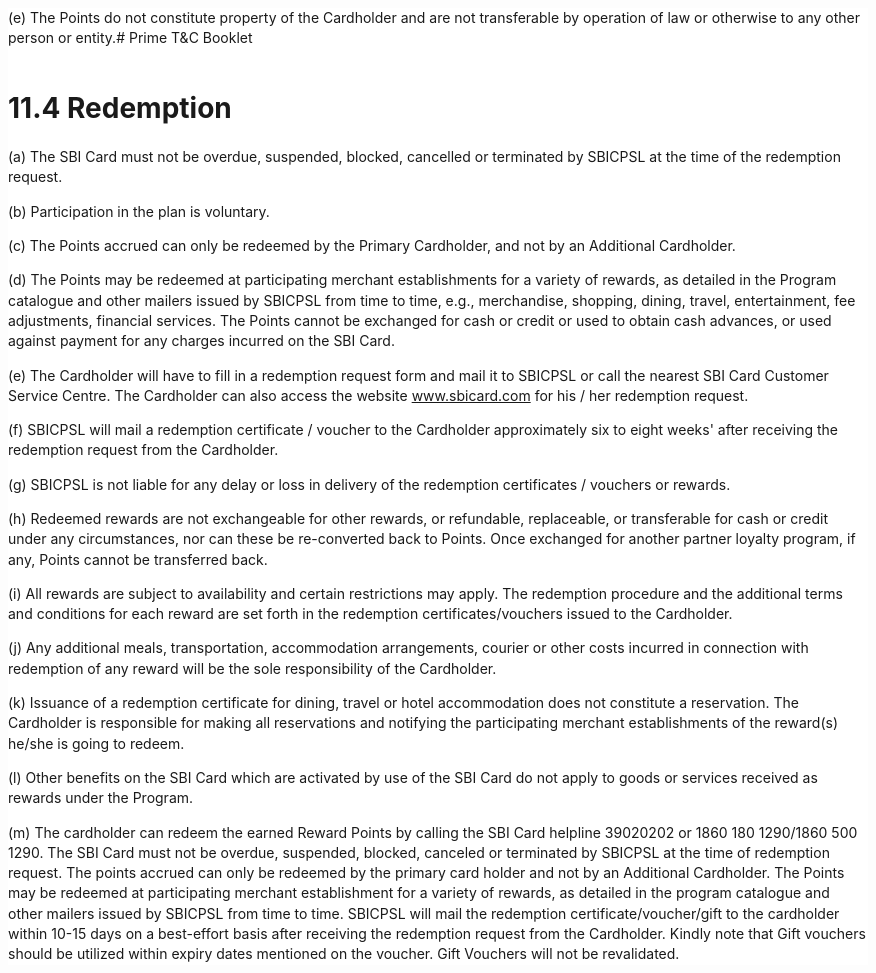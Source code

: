 (e) The Points do not constitute property of the Cardholder and are not transferable by operation of law or otherwise to any other person or entity.# Prime T&C Booklet

# 11.4 Redemption

(a) The SBI Card must not be overdue, suspended, blocked, cancelled or terminated by SBICPSL at the time of the redemption request.

(b) Participation in the plan is voluntary.

(c) The Points accrued can only be redeemed by the Primary Cardholder, and not by an Additional Cardholder.

(d) The Points may be redeemed at participating merchant establishments for a variety of rewards, as detailed in the Program catalogue and other mailers issued by SBICPSL from time to time, e.g., merchandise, shopping, dining, travel, entertainment, fee adjustments, financial services. The Points cannot be exchanged for cash or credit or used to obtain cash advances, or used against payment for any charges incurred on the SBI Card.

(e) The Cardholder will have to fill in a redemption request form and mail it to SBICPSL or call the nearest SBI Card Customer Service Centre. The Cardholder can also access the website www.sbicard.com for his / her redemption request.

(f) SBICPSL will mail a redemption certificate / voucher to the Cardholder approximately six to eight weeks' after receiving the redemption request from the Cardholder.

(g) SBICPSL is not liable for any delay or loss in delivery of the redemption certificates / vouchers or rewards.

(h) Redeemed rewards are not exchangeable for other rewards, or refundable, replaceable, or transferable for cash or credit under any circumstances, nor can these be re-converted back to Points. Once exchanged for another partner loyalty program, if any, Points cannot be transferred back.

(i) All rewards are subject to availability and certain restrictions may apply. The redemption procedure and the additional terms and conditions for each reward are set forth in the redemption certificates/vouchers issued to the Cardholder.

(j) Any additional meals, transportation, accommodation arrangements, courier or other costs incurred in connection with redemption of any reward will be the sole responsibility of the Cardholder.

(k) Issuance of a redemption certificate for dining, travel or hotel accommodation does not constitute a reservation. The Cardholder is responsible for making all reservations and notifying the participating merchant establishments of the reward(s) he/she is going to redeem.

(l) Other benefits on the SBI Card which are activated by use of the SBI Card do not apply to goods or services received as rewards under the Program.

(m) The cardholder can redeem the earned Reward Points by calling the SBI Card helpline 39020202 or 1860 180 1290/1860 500 1290. The SBI Card must not be overdue, suspended, blocked, canceled or terminated by SBICPSL at the time of redemption request. The points accrued can only be redeemed by the primary card holder and not by an Additional Cardholder. The Points may be redeemed at participating merchant establishment for a variety of rewards, as detailed in the program catalogue and other mailers issued by SBICPSL from time to time. SBICPSL will mail the redemption certificate/voucher/gift to the cardholder within 10-15 days on a best-effort basis after receiving the redemption request from the Cardholder. Kindly note that Gift vouchers should be utilized within expiry dates mentioned on the voucher. Gift Vouchers will not be revalidated.

